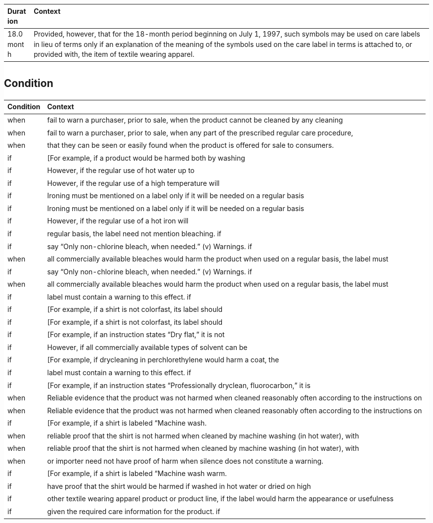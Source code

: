 | Duration   | Context                                                                                                                                                                                                                                                                                         |
|:-----------|:------------------------------------------------------------------------------------------------------------------------------------------------------------------------------------------------------------------------------------------------------------------------------------------------|
| 18.0 month | Provided, however, that for the 18-month period beginning on July 1, 1997, such symbols may be used on care labels in lieu of terms only if an explanation of the meaning of the symbols used on the care label in terms is attached to, or provided with, the item of textile wearing apparel. |


## Condition

| Condition   | Context                                                                                                          |
|:------------|:-----------------------------------------------------------------------------------------------------------------|
| when        | fail to warn a purchaser, prior to sale, when the product cannot be cleaned by any cleaning                      |
| when        | fail to warn a purchaser, prior to sale, when any part of the prescribed regular care procedure,                 |
| when        | that they can be seen or easily found when  the product is offered for sale to consumers.                        |
| if          | [For example,  if a product would be harmed both by washing                                                      |
| if          | However,  if the regular use of hot water up to                                                                  |
| if          | However,  if the regular use of a high temperature will                                                          |
| if          | Ironing must be mentioned on a label only  if it will be needed on a regular basis                               |
| if          | Ironing must be mentioned on a label only  if it will be needed on a regular basis                               |
| if          | However,  if the regular use of a hot iron will                                                                  |
| if          | regular basis, the label need not mention bleaching. if                                                          |
| if          | say &#8220;Only non-chlorine bleach, when needed.&#8221; (v) Warnings. if                                        |
| when        | all commercially available bleaches would harm the product when used on a regular basis, the label must          |
| if          | say &#8220;Only non-chlorine bleach, when needed.&#8221; (v) Warnings. if                                        |
| when        | all commercially available bleaches would harm the product when used on a regular basis, the label must          |
| if          | label must contain a warning to this effect. if                                                                  |
| if          | [For example,  if a shirt is not colorfast, its label should                                                     |
| if          | [For example,  if a shirt is not colorfast, its label should                                                     |
| if          | [For example,  if an instruction states &#8220;Dry flat,&#8221; it is not                                        |
| if          | However,  if all commercially available types of solvent can be                                                  |
| if          | [For example,  if drycleaning in perchlorethylene would harm a coat, the                                         |
| if          | label must contain a warning to this effect. if                                                                  |
| if          | [For example,  if an instruction states &#8220;Professionally dryclean, fluorocarbon,&#8221; it is               |
| when        | Reliable evidence that the product was not harmed when cleaned reasonably often according to the instructions on |
| when        | Reliable evidence that the product was not harmed when cleaned reasonably often according to the instructions on |
| if          | [For example,  if  a shirt is labeled &#8220;Machine wash.                                                       |
| when        | reliable proof that the shirt is not harmed when cleaned by machine washing (in hot water), with                 |
| when        | reliable proof that the shirt is not harmed when cleaned by machine washing (in hot water), with                 |
| when        | or importer need not have proof of harm when  silence does not constitute a warning.                             |
| if          | [For example,  if  a shirt is labeled &#8220;Machine wash warm.                                                  |
| if          | have proof that the shirt would be harmed if washed in hot water or dried on high                                |
| if          | other textile wearing apparel product or product line, if the label would harm the appearance or usefulness      |
| if          | given the required care information for the product. if                                                          |
